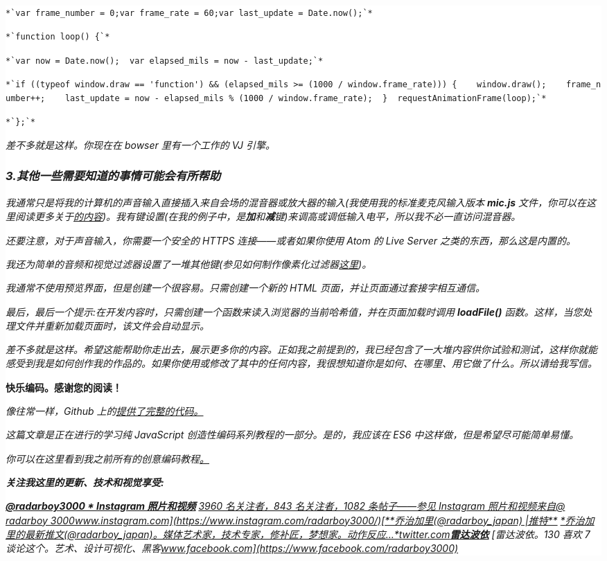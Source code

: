 ```
*`var frame_number = 0;var frame_rate = 60;var last_update = Date.now();`*
```

```
*`function loop() {`*
```

```
*`var now = Date.now();  var elapsed_mils = now - last_update;`*
```

```
*`if ((typeof window.draw == 'function') && (elapsed_mils >= (1000 / window.frame_rate))) {    window.draw();    frame_number++;    last_update = now - elapsed_mils % (1000 / window.frame_rate);  }  requestAnimationFrame(loop);`*
```

```
*`};`*
```

*差不多就是这样。你现在在 bowser 里有一个工作的 VJ 引擎。*

### *3.其他一些需要知道的事情可能会有所帮助*

*我通常只是将我的计算机的声音输入直接插入来自会场的混音器或放大器的输入(我使用我的标准麦克风输入版本 **mic.js** 文件，你可以在这里阅读更多关于[的内容](https://hackernoon.com/creative-coding-using-the-microphone-to-make-sound-reactive-art-part1-164fd3d972f3))。我有键设置(在我的例子中，是**加**和**减**键)来调高或调低输入电平，所以我不必一直访问混音器。*

*还要注意，对于声音输入，你需要一个安全的 HTTPS 连接——或者如果你使用 Atom 的 Live Server 之类的东西，那么这是内置的。*

*我还为简单的音频和视觉过滤器设置了一堆其他键(参见如何制作像素化过滤器[这里](https://hackernoon.com/creating-a-pixelation-filter-for-creative-coding-fc6dc1d728b2))。*

*我通常不使用预览界面，但是创建一个很容易。只需创建一个新的 HTML 页面，并让页面通过套接字相互通信。*

*最后，最后一个提示:在开发内容时，只需创建一个函数来读入浏览器的当前哈希值，并在页面加载时调用 **loadFile()** 函数。这样，当您处理文件并重新加载页面时，该文件会自动显示。*

*差不多就是这样。希望这能帮助你走出去，展示更多你的内容。正如我之前提到的，我已经包含了一大堆内容供你试验和测试，这样你就能感受到我是如何创作我的作品的。如果你使用或修改了其中的任何内容，我很想知道你是如何、在哪里、用它做了什么。所以请给我写信。*

****快乐编码。感谢您的阅读！****

*像往常一样，Github 上的[提供了完整的代码。](https://github.com/GeorgeGally/rbvj)*

*这篇文章是正在进行的学习纯 JavaScript 创造性编码系列教程的一部分。是的，我应该在 ES6 中这样做，但是希望尽可能简单易懂。*

*你可以在这里看到我之前所有的创意编码教程[。](https://medium.com/@radarboy3000)*

***关注我这里的更新、技术和视觉享受:***

*[**@radarboy3000 * Instagram 照片和视频**](https://www.instagram.com/radarboy3000/)
[*3960 名关注者，843 名关注者，1082 条帖子——参见 Instagram 照片和视频来自@ radarboy 3000*www.instagram.com](https://www.instagram.com/radarboy3000/)[**乔治加里(@radarboy_japan) |推特**](https://twitter.com/radarboy_japan)
[*乔治加里的最新推文(@radarboy_japan)。媒体艺术家，技术专家，修补匠，梦想家。动作反应…*twitter.com](https://twitter.com/radarboy_japan)[**雷达波依**](https://www.facebook.com/radarboy3000)
[*雷达波依。130 喜欢 7 谈论这个。艺术、设计可视化、黑客*www.facebook.com](https://www.facebook.com/radarboy3000)*